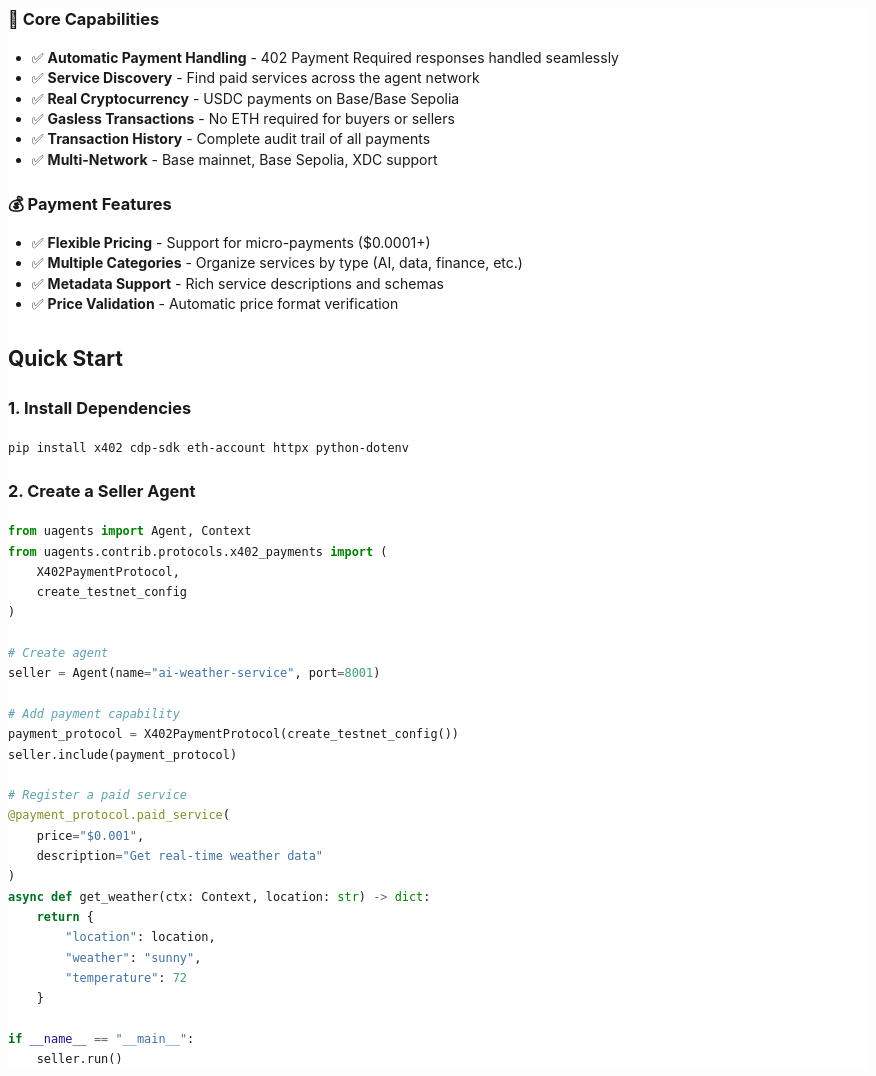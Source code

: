 ### 🚀 **Core Capabilities**
- ✅ **Automatic Payment Handling** - 402 Payment Required responses handled seamlessly
- ✅ **Service Discovery** - Find paid services across the agent network
- ✅ **Real Cryptocurrency** - USDC payments on Base/Base Sepolia
- ✅ **Gasless Transactions** - No ETH required for buyers or sellers
- ✅ **Transaction History** - Complete audit trail of all payments
- ✅ **Multi-Network** - Base mainnet, Base Sepolia, XDC support

### 💰 **Payment Features**
- ✅ **Flexible Pricing** - Support for micro-payments ($0.0001+)
- ✅ **Multiple Categories** - Organize services by type (AI, data, finance, etc.)
- ✅ **Metadata Support** - Rich service descriptions and schemas
- ✅ **Price Validation** - Automatic price format verification


## Quick Start

### 1. Install Dependencies

```bash
pip install x402 cdp-sdk eth-account httpx python-dotenv
```

### 2. Create a Seller Agent

```python
from uagents import Agent, Context
from uagents.contrib.protocols.x402_payments import (
    X402PaymentProtocol, 
    create_testnet_config
)

# Create agent
seller = Agent(name="ai-weather-service", port=8001)

# Add payment capability
payment_protocol = X402PaymentProtocol(create_testnet_config())
seller.include(payment_protocol)

# Register a paid service
@payment_protocol.paid_service(
    price="$0.001", 
    description="Get real-time weather data"
)
async def get_weather(ctx: Context, location: str) -> dict:
    return {
        "location": location,
        "weather": "sunny",
        "temperature": 72
    }

if __name__ == "__main__":
    seller.run()
```
